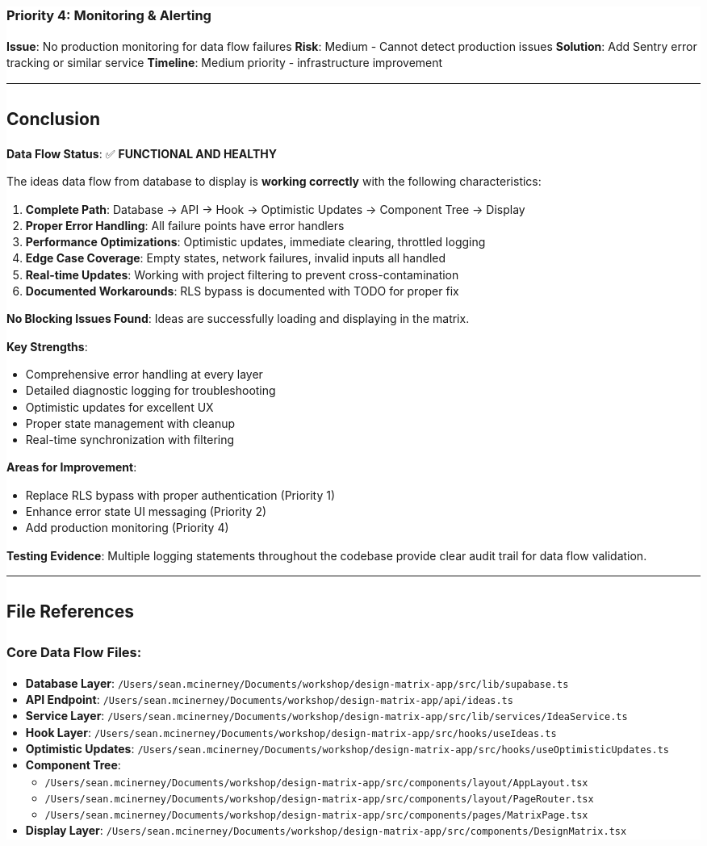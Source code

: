 ### Priority 4: Monitoring & Alerting
**Issue**: No production monitoring for data flow failures
**Risk**: Medium - Cannot detect production issues
**Solution**: Add Sentry error tracking or similar service
**Timeline**: Medium priority - infrastructure improvement

---

## Conclusion

**Data Flow Status**: ✅ **FUNCTIONAL AND HEALTHY**

The ideas data flow from database to display is **working correctly** with the following characteristics:

1. **Complete Path**: Database → API → Hook → Optimistic Updates → Component Tree → Display
2. **Proper Error Handling**: All failure points have error handlers
3. **Performance Optimizations**: Optimistic updates, immediate clearing, throttled logging
4. **Edge Case Coverage**: Empty states, network failures, invalid inputs all handled
5. **Real-time Updates**: Working with project filtering to prevent cross-contamination
6. **Documented Workarounds**: RLS bypass is documented with TODO for proper fix

**No Blocking Issues Found**: Ideas are successfully loading and displaying in the matrix.

**Key Strengths**:
- Comprehensive error handling at every layer
- Detailed diagnostic logging for troubleshooting
- Optimistic updates for excellent UX
- Proper state management with cleanup
- Real-time synchronization with filtering

**Areas for Improvement**:
- Replace RLS bypass with proper authentication (Priority 1)
- Enhance error state UI messaging (Priority 2)
- Add production monitoring (Priority 4)

**Testing Evidence**: Multiple logging statements throughout the codebase provide clear audit trail for data flow validation.

---

## File References

### Core Data Flow Files:
- **Database Layer**: `/Users/sean.mcinerney/Documents/workshop/design-matrix-app/src/lib/supabase.ts`
- **API Endpoint**: `/Users/sean.mcinerney/Documents/workshop/design-matrix-app/api/ideas.ts`
- **Service Layer**: `/Users/sean.mcinerney/Documents/workshop/design-matrix-app/src/lib/services/IdeaService.ts`
- **Hook Layer**: `/Users/sean.mcinerney/Documents/workshop/design-matrix-app/src/hooks/useIdeas.ts`
- **Optimistic Updates**: `/Users/sean.mcinerney/Documents/workshop/design-matrix-app/src/hooks/useOptimisticUpdates.ts`
- **Component Tree**:
  - `/Users/sean.mcinerney/Documents/workshop/design-matrix-app/src/components/layout/AppLayout.tsx`
  - `/Users/sean.mcinerney/Documents/workshop/design-matrix-app/src/components/layout/PageRouter.tsx`
  - `/Users/sean.mcinerney/Documents/workshop/design-matrix-app/src/components/pages/MatrixPage.tsx`
- **Display Layer**: `/Users/sean.mcinerney/Documents/workshop/design-matrix-app/src/components/DesignMatrix.tsx`
